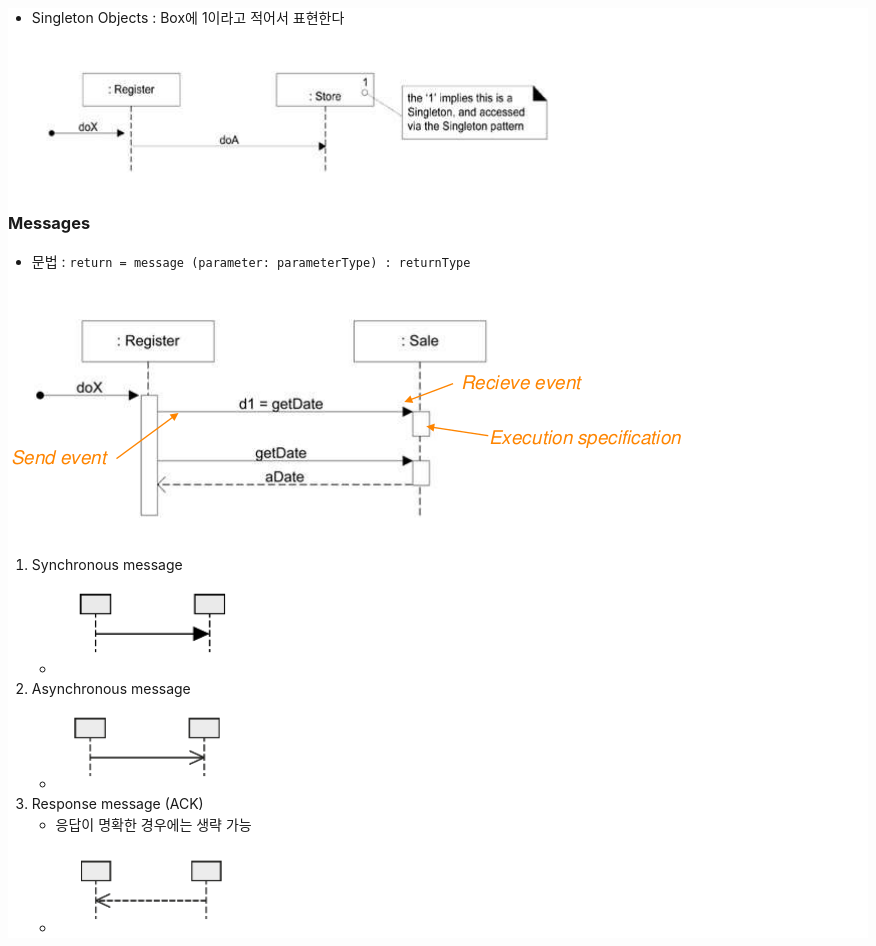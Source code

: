   

- Singleton Objects : Box에 1이라고 적어서 표현한다

  ![](./images/04_13_singleton_objects.png)

  

### Messages

- 문법 : `return = message (parameter: parameterType) : returnType`

![](./images/04_11_message_syntax.png)

1. Synchronous message
   - ![](./images/04_08_sync_message.png)
2. Asynchronous message
   - ![](./images/04_09_async_message.png)
3. Response message (ACK)
   - 응답이 명확한 경우에는 생략 가능
   - ![](./images/04_10_response_message.png)
